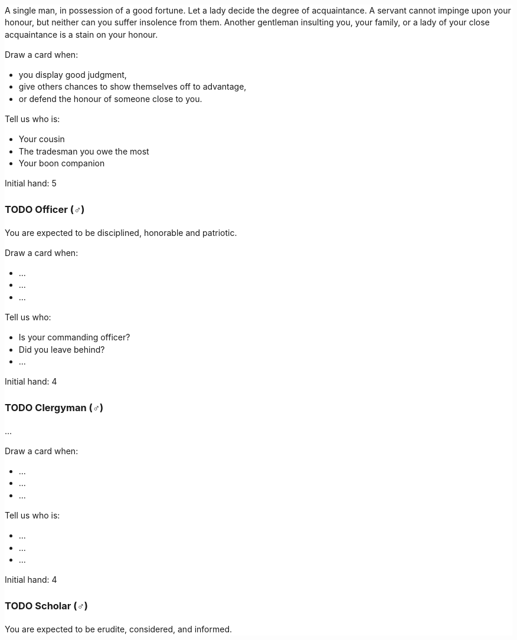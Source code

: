 A single man, in possession of a good fortune. Let a lady decide the degree of
acquaintance. A servant cannot impinge upon your honour, but neither can you
suffer insolence from them. Another gentleman insulting you, your family, or a
lady of your close acquaintance is a stain on your honour.

Draw a card when:

  - you display good judgment,
  - give others chances to show themselves off to advantage,
  - or defend the honour of someone close to you.

Tell us who is:

  - Your cousin
  - The tradesman you owe the most
  - Your boon companion

Initial hand: 5

### TODO Officer (♂)

You are expected to be disciplined, honorable and patriotic.

Draw a card when:

  - ...
  - ...
  - ...

Tell us who:

  - Is your commanding officer?
  - Did you leave behind?
  - ...

Initial hand: 4

### TODO Clergyman (♂)

...

Draw a card when:

  - ...
  - ...
  - ...

Tell us who is:

  - ...
  - ...
  - ...

Initial hand: 4

### TODO Scholar (♂)

You are expected to be erudite, considered, and informed.
